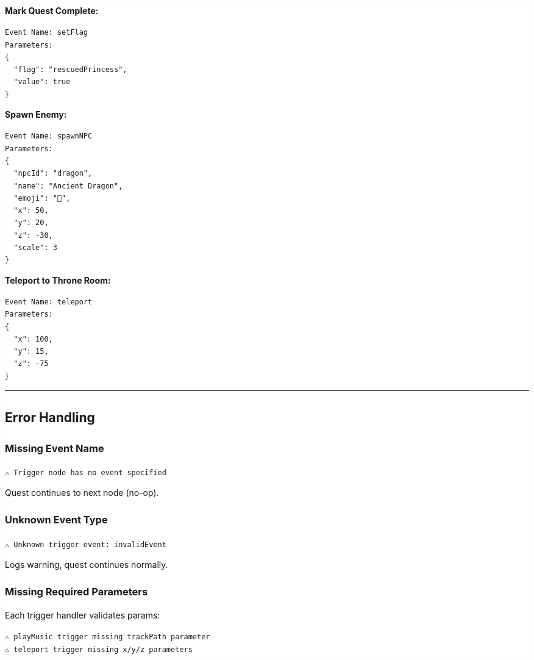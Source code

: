 **Mark Quest Complete:**
```
Event Name: setFlag
Parameters:
{
  "flag": "rescuedPrincess",
  "value": true
}
```

**Spawn Enemy:**
```
Event Name: spawnNPC
Parameters:
{
  "npcId": "dragon",
  "name": "Ancient Dragon",
  "emoji": "🐉",
  "x": 50,
  "y": 20,
  "z": -30,
  "scale": 3
}
```

**Teleport to Throne Room:**
```
Event Name: teleport
Parameters:
{
  "x": 100,
  "y": 15,
  "z": -75
}
```

---

## Error Handling

### Missing Event Name
```
⚠️ Trigger node has no event specified
```
Quest continues to next node (no-op).

### Unknown Event Type
```
⚠️ Unknown trigger event: invalidEvent
```
Logs warning, quest continues normally.

### Missing Required Parameters
Each trigger handler validates params:
```
⚠️ playMusic trigger missing trackPath parameter
⚠️ teleport trigger missing x/y/z parameters
```
